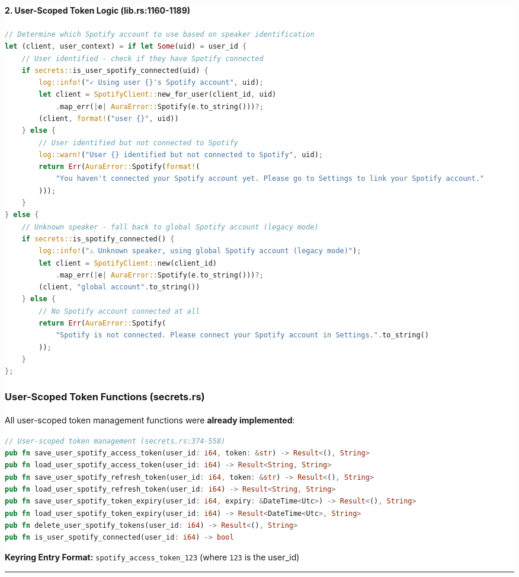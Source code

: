 #### 2. User-Scoped Token Logic (lib.rs:1160-1189)

```rust
// Determine which Spotify account to use based on speaker identification
let (client, user_context) = if let Some(uid) = user_id {
    // User identified - check if they have Spotify connected
    if secrets::is_user_spotify_connected(uid) {
        log::info!("✓ Using user {}'s Spotify account", uid);
        let client = SpotifyClient::new_for_user(client_id, uid)
            .map_err(|e| AuraError::Spotify(e.to_string()))?;
        (client, format!("user {}", uid))
    } else {
        // User identified but not connected to Spotify
        log::warn!("User {} identified but not connected to Spotify", uid);
        return Err(AuraError::Spotify(format!(
            "You haven't connected your Spotify account yet. Please go to Settings to link your Spotify account."
        )));
    }
} else {
    // Unknown speaker - fall back to global Spotify account (legacy mode)
    if secrets::is_spotify_connected() {
        log::info!("⚠ Unknown speaker, using global Spotify account (legacy mode)");
        let client = SpotifyClient::new(client_id)
            .map_err(|e| AuraError::Spotify(e.to_string()))?;
        (client, "global account".to_string())
    } else {
        // No Spotify account connected at all
        return Err(AuraError::Spotify(
            "Spotify is not connected. Please connect your Spotify account in Settings.".to_string()
        ));
    }
};
```

### User-Scoped Token Functions (secrets.rs)

All user-scoped token management functions were **already implemented**:

```rust
// User-scoped token management (secrets.rs:374-558)
pub fn save_user_spotify_access_token(user_id: i64, token: &str) -> Result<(), String>
pub fn load_user_spotify_access_token(user_id: i64) -> Result<String, String>
pub fn save_user_spotify_refresh_token(user_id: i64, token: &str) -> Result<(), String>
pub fn load_user_spotify_refresh_token(user_id: i64) -> Result<String, String>
pub fn save_user_spotify_token_expiry(user_id: i64, expiry: &DateTime<Utc>) -> Result<(), String>
pub fn load_user_spotify_token_expiry(user_id: i64) -> Result<DateTime<Utc>, String>
pub fn delete_user_spotify_tokens(user_id: i64) -> Result<(), String>
pub fn is_user_spotify_connected(user_id: i64) -> bool
```

**Keyring Entry Format:** `spotify_access_token_123` (where `123` is the user_id)

---
